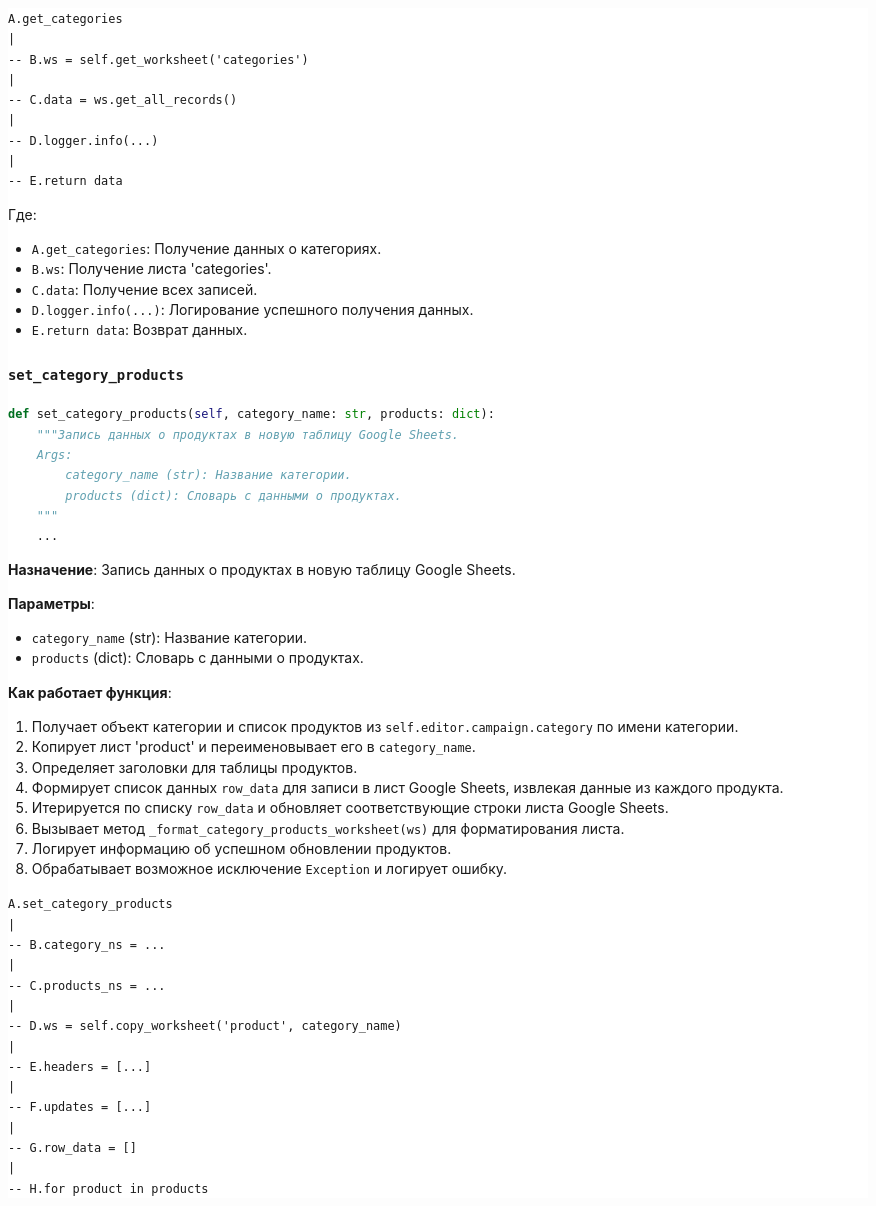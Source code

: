 ```
A.get_categories
|
-- B.ws = self.get_worksheet('categories')
|
-- C.data = ws.get_all_records()
|
-- D.logger.info(...)
|
-- E.return data
```

Где:

-   `A.get_categories`: Получение данных о категориях.
-   `B.ws`: Получение листа 'categories'.
-   `C.data`: Получение всех записей.
-   `D.logger.info(...)`: Логирование успешного получения данных.
-   `E.return data`: Возврат данных.

### `set_category_products`

```python
def set_category_products(self, category_name: str, products: dict):
    """Запись данных о продуктах в новую таблицу Google Sheets.
    Args:
        category_name (str): Название категории.
        products (dict): Словарь с данными о продуктах.
    """
    ...
```

**Назначение**: Запись данных о продуктах в новую таблицу Google Sheets.

**Параметры**:

-   `category_name` (str): Название категории.
-   `products` (dict): Словарь с данными о продуктах.

**Как работает функция**:

1.  Получает объект категории и список продуктов из `self.editor.campaign.category` по имени категории.
2.  Копирует лист 'product' и переименовывает его в `category_name`.
3.  Определяет заголовки для таблицы продуктов.
4.  Формирует список данных `row_data` для записи в лист Google Sheets, извлекая данные из каждого продукта.
5.  Итерируется по списку `row_data` и обновляет соответствующие строки листа Google Sheets.
6.  Вызывает метод `_format_category_products_worksheet(ws)` для форматирования листа.
7.  Логирует информацию об успешном обновлении продуктов.
8.  Обрабатывает возможное исключение `Exception` и логирует ошибку.

```
A.set_category_products
|
-- B.category_ns = ...
|
-- C.products_ns = ...
|
-- D.ws = self.copy_worksheet('product', category_name)
|
-- E.headers = [...]
|
-- F.updates = [...]
|
-- G.row_data = []
|
-- H.for product in products
```